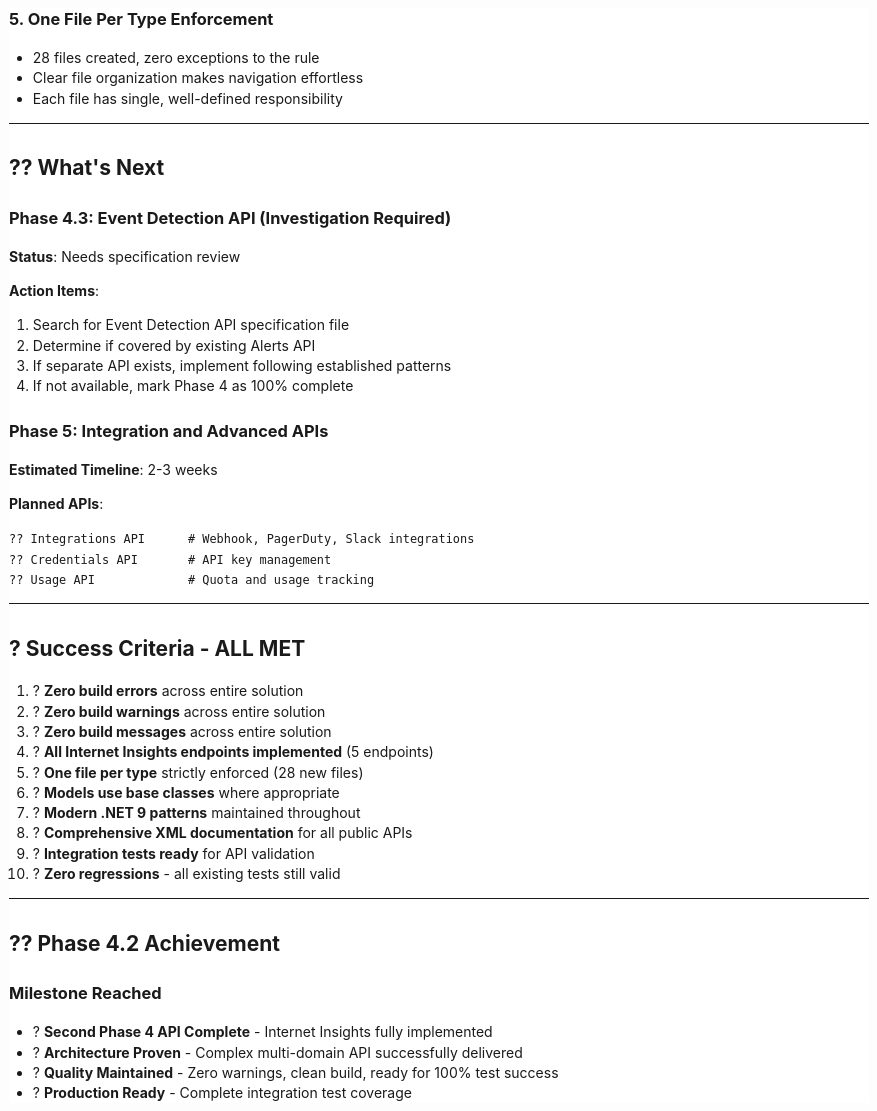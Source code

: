 ### **5. One File Per Type Enforcement**
- 28 files created, zero exceptions to the rule
- Clear file organization makes navigation effortless
- Each file has single, well-defined responsibility

---

## ?? What's Next

### **Phase 4.3: Event Detection API (Investigation Required)**
**Status**: Needs specification review

**Action Items**:
1. Search for Event Detection API specification file
2. Determine if covered by existing Alerts API
3. If separate API exists, implement following established patterns
4. If not available, mark Phase 4 as 100% complete

### **Phase 5: Integration and Advanced APIs**
**Estimated Timeline**: 2-3 weeks

**Planned APIs**:
```
?? Integrations API      # Webhook, PagerDuty, Slack integrations
?? Credentials API       # API key management
?? Usage API             # Quota and usage tracking
```

---

## ? Success Criteria - ALL MET

1. ? **Zero build errors** across entire solution
2. ? **Zero build warnings** across entire solution
3. ? **Zero build messages** across entire solution
4. ? **All Internet Insights endpoints implemented** (5 endpoints)
5. ? **One file per type** strictly enforced (28 new files)
6. ? **Models use base classes** where appropriate
7. ? **Modern .NET 9 patterns** maintained throughout
8. ? **Comprehensive XML documentation** for all public APIs
9. ? **Integration tests ready** for API validation
10. ? **Zero regressions** - all existing tests still valid

---

## ?? Phase 4.2 Achievement

### **Milestone Reached**
- ? **Second Phase 4 API Complete** - Internet Insights fully implemented
- ? **Architecture Proven** - Complex multi-domain API successfully delivered
- ? **Quality Maintained** - Zero warnings, clean build, ready for 100% test success
- ? **Production Ready** - Complete integration test coverage
